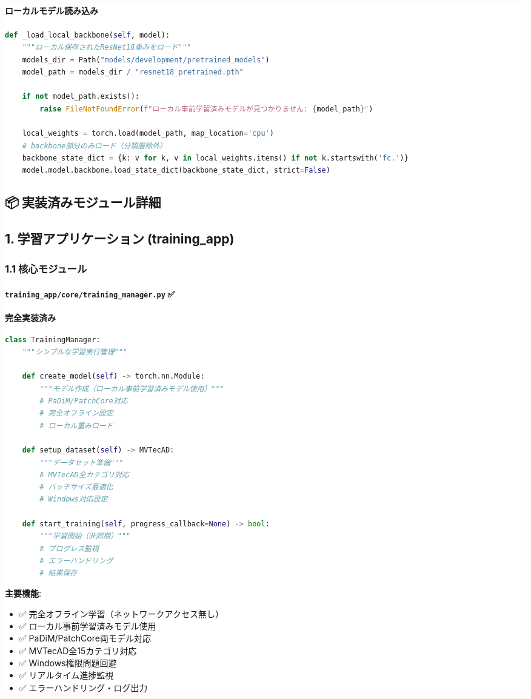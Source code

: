 #### ローカルモデル読み込み
```python
def _load_local_backbone(self, model):
    """ローカル保存されたResNet18重みをロード"""
    models_dir = Path("models/development/pretrained_models")
    model_path = models_dir / "resnet18_pretrained.pth"
    
    if not model_path.exists():
        raise FileNotFoundError(f"ローカル事前学習済みモデルが見つかりません: {model_path}")
    
    local_weights = torch.load(model_path, map_location='cpu')
    # backbone部分のみロード（分類層除外）
    backbone_state_dict = {k: v for k, v in local_weights.items() if not k.startswith('fc.')}
    model.model.backbone.load_state_dict(backbone_state_dict, strict=False)
```

## 📦 実装済みモジュール詳細

## 1. 学習アプリケーション (training_app)

### 1.1 核心モジュール

#### `training_app/core/training_manager.py` ✅
**完全実装済み**

```python
class TrainingManager:
    """シンプルな学習実行管理"""
    
    def create_model(self) -> torch.nn.Module:
        """モデル作成（ローカル事前学習済みモデル使用）"""
        # PaDiM/PatchCore対応
        # 完全オフライン設定
        # ローカル重みロード
        
    def setup_dataset(self) -> MVTecAD:
        """データセット準備"""
        # MVTecAD全カテゴリ対応
        # バッチサイズ最適化
        # Windows対応設定
        
    def start_training(self, progress_callback=None) -> bool:
        """学習開始（非同期）"""
        # プログレス監視
        # エラーハンドリング
        # 結果保存
```

**主要機能**:
- ✅ 完全オフライン学習（ネットワークアクセス無し）
- ✅ ローカル事前学習済みモデル使用
- ✅ PaDiM/PatchCore両モデル対応
- ✅ MVTecAD全15カテゴリ対応
- ✅ Windows権限問題回避
- ✅ リアルタイム進捗監視
- ✅ エラーハンドリング・ログ出力
